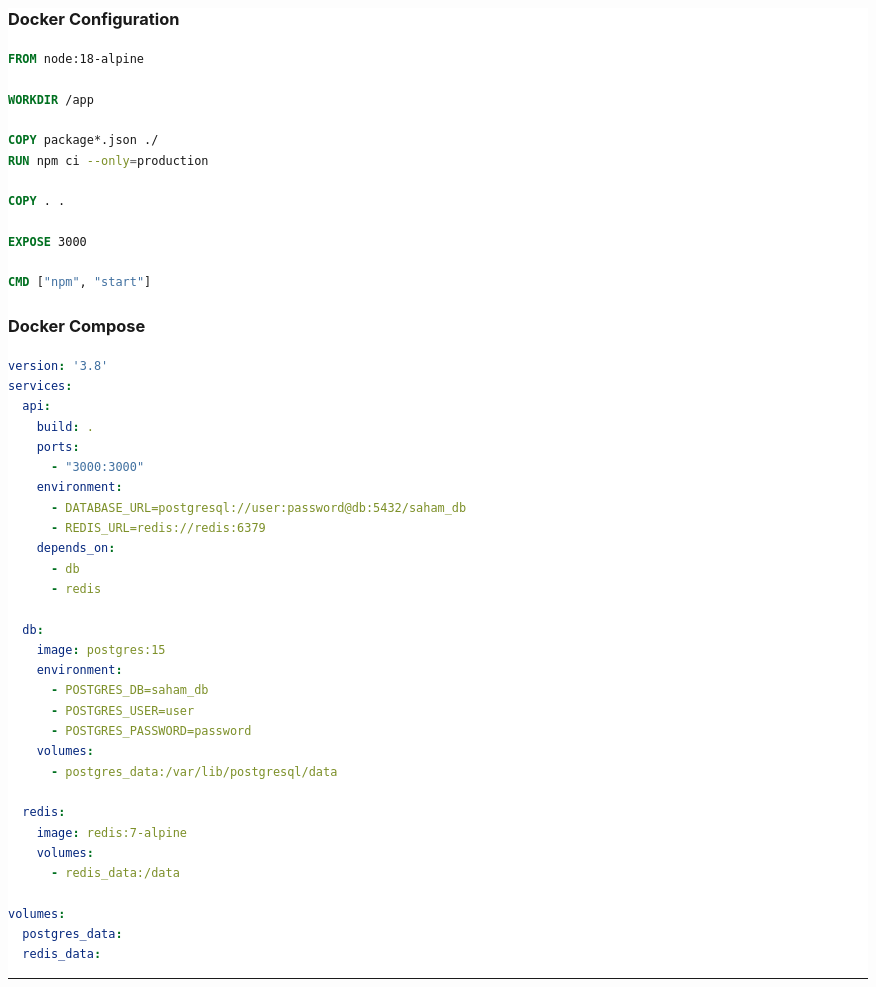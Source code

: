 ### Docker Configuration
```dockerfile
FROM node:18-alpine

WORKDIR /app

COPY package*.json ./
RUN npm ci --only=production

COPY . .

EXPOSE 3000

CMD ["npm", "start"]
```

### Docker Compose
```yaml
version: '3.8'
services:
  api:
    build: .
    ports:
      - "3000:3000"
    environment:
      - DATABASE_URL=postgresql://user:password@db:5432/saham_db
      - REDIS_URL=redis://redis:6379
    depends_on:
      - db
      - redis

  db:
    image: postgres:15
    environment:
      - POSTGRES_DB=saham_db
      - POSTGRES_USER=user
      - POSTGRES_PASSWORD=password
    volumes:
      - postgres_data:/var/lib/postgresql/data

  redis:
    image: redis:7-alpine
    volumes:
      - redis_data:/data

volumes:
  postgres_data:
  redis_data:
```

---
